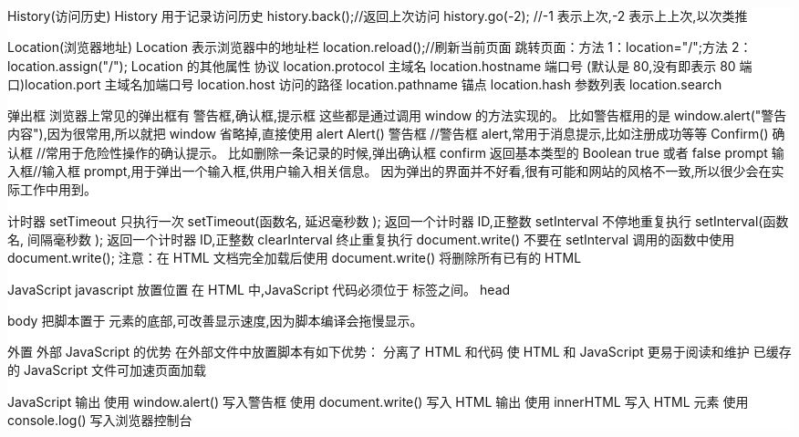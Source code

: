 History(访问历史)
History 用于记录访问历史
history.back();//返回上次访问
history.go(-2); //-1 表示上次,-2 表示上上次,以次类推

Location(浏览器地址)
Location 表示浏览器中的地址栏
location.reload();//刷新当前页面
跳转页面：方法 1：location="/";方法 2：location.assign("/");
Location 的其他属性
协议 location.protocol
主域名 location.hostname
端口号 (默认是 80,没有即表示 80 端口)location.port
主域名加端口号 location.host
访问的路径 location.pathname
锚点 location.hash
参数列表 location.search

弹出框
浏览器上常见的弹出框有
警告框,确认框,提示框 这些都是通过调用 window 的方法实现的。
比如警告框用的是 window.alert("警告内容"),因为很常用,所以就把 window 省略掉,直接使用 alert
Alert() 警告框 //警告框 alert,常用于消息提示,比如注册成功等等
Confirm() 确认框 //常用于危险性操作的确认提示。 比如删除一条记录的时候,弹出确认框
confirm 返回基本类型的 Boolean true 或者 false
prompt 输入框//输入框 prompt,用于弹出一个输入框,供用户输入相关信息。 因为弹出的界面并不好看,很有可能和网站的风格不一致,所以很少会在实际工作中用到。

计时器
setTimeout 只执行一次 setTimeout(函数名, 延迟毫秒数 ); 返回一个计时器 ID,正整数
setInterval 不停地重复执行 setInterval(函数名, 间隔毫秒数 ); 返回一个计时器 ID,正整数
clearInterval 终止重复执行
document.write() 不要在 setInterval 调用的函数中使用 document.write();
注意：在 HTML 文档完全加载后使用 document.write() 将删除所有已有的 HTML

JavaScript
javascript 放置位置
在 HTML 中,JavaScript 代码必须位于 <script> 与 </script> 标签之间。
head

body
把脚本置于 <body> 元素的底部,可改善显示速度,因为脚本编译会拖慢显示。

外置
外部 JavaScript 的优势
在外部文件中放置脚本有如下优势：
分离了 HTML 和代码
使 HTML 和 JavaScript 更易于阅读和维护
已缓存的 JavaScript 文件可加速页面加载

JavaScript 输出
使用 window.alert() 写入警告框
使用 document.write() 写入 HTML 输出
使用 innerHTML 写入 HTML 元素
使用 console.log() 写入浏览器控制台

